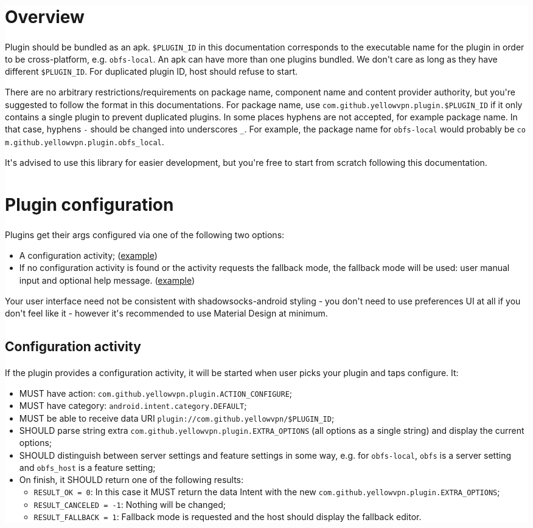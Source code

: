 # Overview

Plugin should be bundled as an apk. `$PLUGIN_ID` in this documentation corresponds to the
 executable name for the plugin in order to be cross-platform, e.g. `obfs-local`. An apk can have
 more than one plugins bundled. We don't care as long as they have different `$PLUGIN_ID`. For
 duplicated plugin ID, host should refuse to start.

There are no arbitrary restrictions/requirements on package name, component name and content
 provider authority, but you're suggested to follow the format in this documentations. For package
 name, use `com.github.yellowvpn.plugin.$PLUGIN_ID` if it only contains a single plugin to prevent
 duplicated plugins. In some places hyphens are not accepted, for example package name. In that
 case, hyphens `-` should be changed into underscores `_`. For example, the package name for
 `obfs-local` would probably be `com.github.yellowvpn.plugin.obfs_local`.

It's advised to use this library for easier development, but you're free to start from scratch following this
 documentation.

# Plugin configuration

Plugins get their args configured via one of the following two options:

* A configuration activity;
  ([example](https://github.com/shadowsocks/simple-obfs-android/tree/4f82c4a4e415d666e70a7e2e60955cb0d85c1615))
* If no configuration activity is found or the activity requests the fallback mode, the fallback
  mode will be used: user manual input and optional help message.
  ([example](https://github.com/shadowsocks/kcptun-android/tree/41f42077e177618553417c16559784a51e9d8c4c))

Your user interface need not be consistent with shadowsocks-android styling - you don't need to use
 preferences UI at all if you don't feel like it - however it's recommended to use Material Design
 at minimum.

## Configuration activity

If the plugin provides a configuration activity, it will be started when user picks your plugin and
 taps configure. It:

* MUST have action: `com.github.yellowvpn.plugin.ACTION_CONFIGURE`;
* MUST have category: `android.intent.category.DEFAULT`;
* MUST be able to receive data URI `plugin://com.github.yellowvpn/$PLUGIN_ID`;
* SHOULD parse string extra `com.github.yellowvpn.plugin.EXTRA_OPTIONS` (all options as a single
  string) and display the current options;
* SHOULD distinguish between server settings and feature settings in some way, e.g. for
  `obfs-local`, `obfs` is a server setting and `obfs_host` is a feature setting;
* On finish, it SHOULD return one of the following results:
  - `RESULT_OK = 0`: In this case it MUST return the data Intent with the new
    `com.github.yellowvpn.plugin.EXTRA_OPTIONS`;
  - `RESULT_CANCELED = -1`: Nothing will be changed;
  - `RESULT_FALLBACK = 1`: Fallback mode is requested and the host should display the fallback
    editor.
